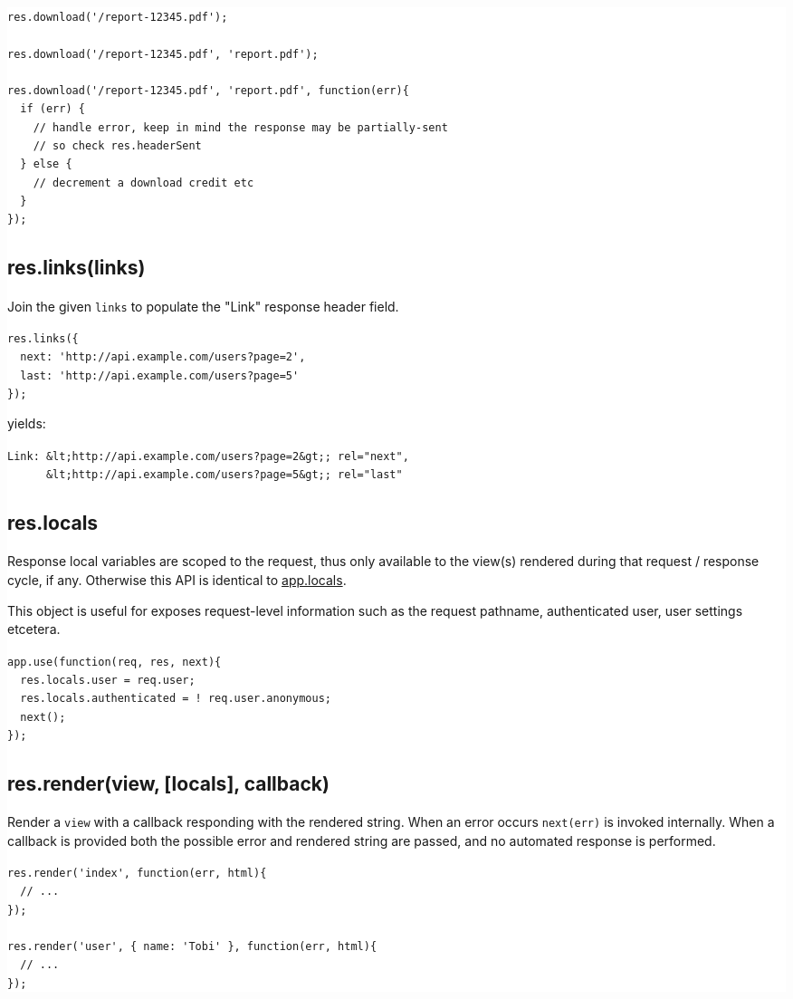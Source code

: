     res.download('/report-12345.pdf');

    res.download('/report-12345.pdf', 'report.pdf');

    res.download('/report-12345.pdf', 'report.pdf', function(err){
      if (err) {
        // handle error, keep in mind the response may be partially-sent
        // so check res.headerSent
      } else {
        // decrement a download credit etc
      }
    });

## res.links(links)

Join the given `links` to populate the "Link"
response header field.

    res.links({
      next: 'http://api.example.com/users?page=2',
      last: 'http://api.example.com/users?page=5'
    });
    
yields:

    Link: &lt;http://api.example.com/users?page=2&gt;; rel="next", 
          &lt;http://api.example.com/users?page=5&gt;; rel="last"

## res.locals

Response local variables are scoped to the request, thus only
available to the view(s) rendered during that request / response
cycle, if any. Otherwise this API is identical to [app.locals](#app.locals).

This object is useful for exposes request-level information such as the
request pathname, authenticated user, user settings etcetera.

    app.use(function(req, res, next){
      res.locals.user = req.user;
      res.locals.authenticated = ! req.user.anonymous;
      next();
    });

## res.render(view, [locals], callback)

Render a `view` with a callback responding with
the rendered string. When an error occurs `next(err)`
is invoked internally. When a callback is provided both the possible error
and rendered string are passed, and no automated response is performed.

    res.render('index', function(err, html){
      // ...
    });

    res.render('user', { name: 'Tobi' }, function(err, html){
      // ...
    });
